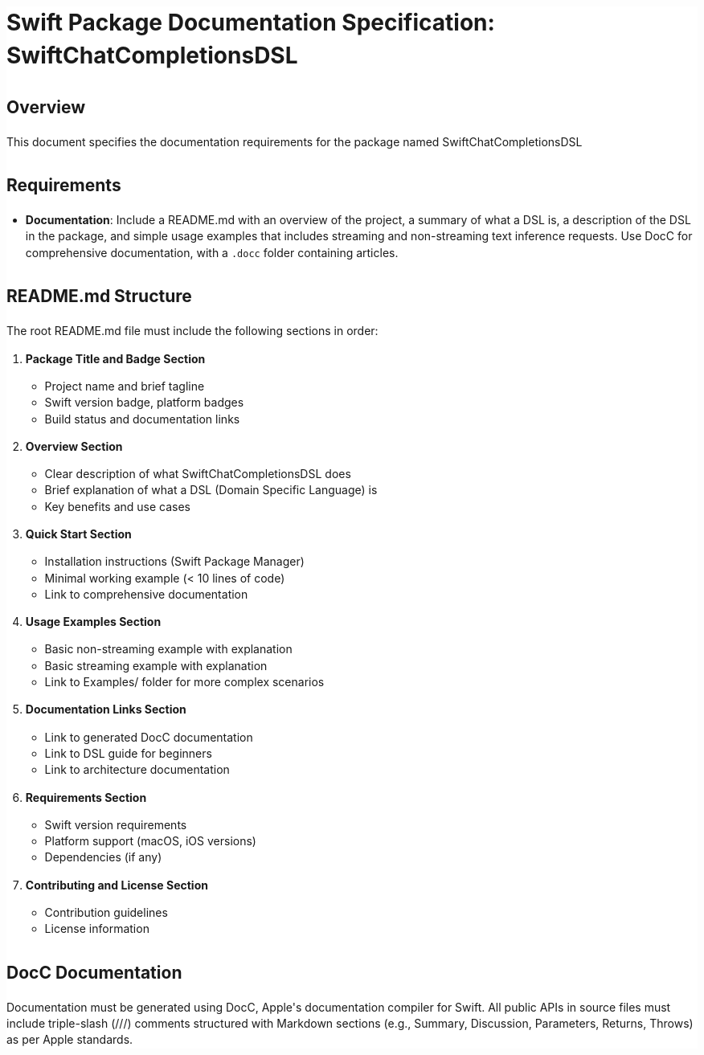 # Swift Package Documentation Specification: SwiftChatCompletionsDSL

## Overview
This document specifies the documentation requirements for the package named SwiftChatCompletionsDSL

## Requirements
- **Documentation**: Include a README.md with an overview of the project, a summary of what a DSL is, a description of the DSL in the package, and simple usage examples that includes streaming and non-streaming text inference requests. Use DocC for comprehensive documentation, with a `.docc` folder containing articles.

## README.md Structure
The root README.md file must include the following sections in order:

1. **Package Title and Badge Section**
   - Project name and brief tagline
   - Swift version badge, platform badges
   - Build status and documentation links

2. **Overview Section**
   - Clear description of what SwiftChatCompletionsDSL does
   - Brief explanation of what a DSL (Domain Specific Language) is
   - Key benefits and use cases

3. **Quick Start Section**
   - Installation instructions (Swift Package Manager)
   - Minimal working example (< 10 lines of code)
   - Link to comprehensive documentation

4. **Usage Examples Section**
   - Basic non-streaming example with explanation
   - Basic streaming example with explanation
   - Link to Examples/ folder for more complex scenarios

5. **Documentation Links Section**
   - Link to generated DocC documentation
   - Link to DSL guide for beginners
   - Link to architecture documentation

6. **Requirements Section**
   - Swift version requirements
   - Platform support (macOS, iOS versions)
   - Dependencies (if any)

7. **Contributing and License Section**
   - Contribution guidelines
   - License information

## DocC Documentation
Documentation must be generated using DocC, Apple's documentation compiler for Swift. All public APIs in source files must include triple-slash (///) comments structured with Markdown sections (e.g., Summary, Discussion, Parameters, Returns, Throws) as per Apple standards.
